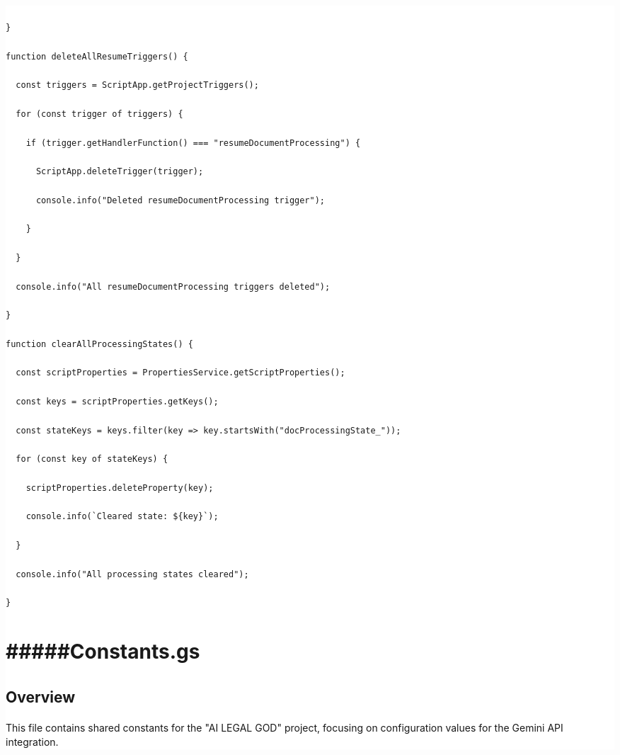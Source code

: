 ```

}

function deleteAllResumeTriggers() {

  const triggers = ScriptApp.getProjectTriggers();

  for (const trigger of triggers) {

    if (trigger.getHandlerFunction() === "resumeDocumentProcessing") {

      ScriptApp.deleteTrigger(trigger);

      console.info("Deleted resumeDocumentProcessing trigger");

    }

  }

  console.info("All resumeDocumentProcessing triggers deleted");

}

function clearAllProcessingStates() {

  const scriptProperties = PropertiesService.getScriptProperties();

  const keys = scriptProperties.getKeys();

  const stateKeys = keys.filter(key => key.startsWith("docProcessingState_"));

  for (const key of stateKeys) {

    scriptProperties.deleteProperty(key);

    console.info(`Cleared state: ${key}`);

  }

  console.info("All processing states cleared");

}
```



# #####Constants.gs

## Overview
This file contains shared constants for the "AI LEGAL GOD" project, focusing on configuration values for the Gemini API integration.
